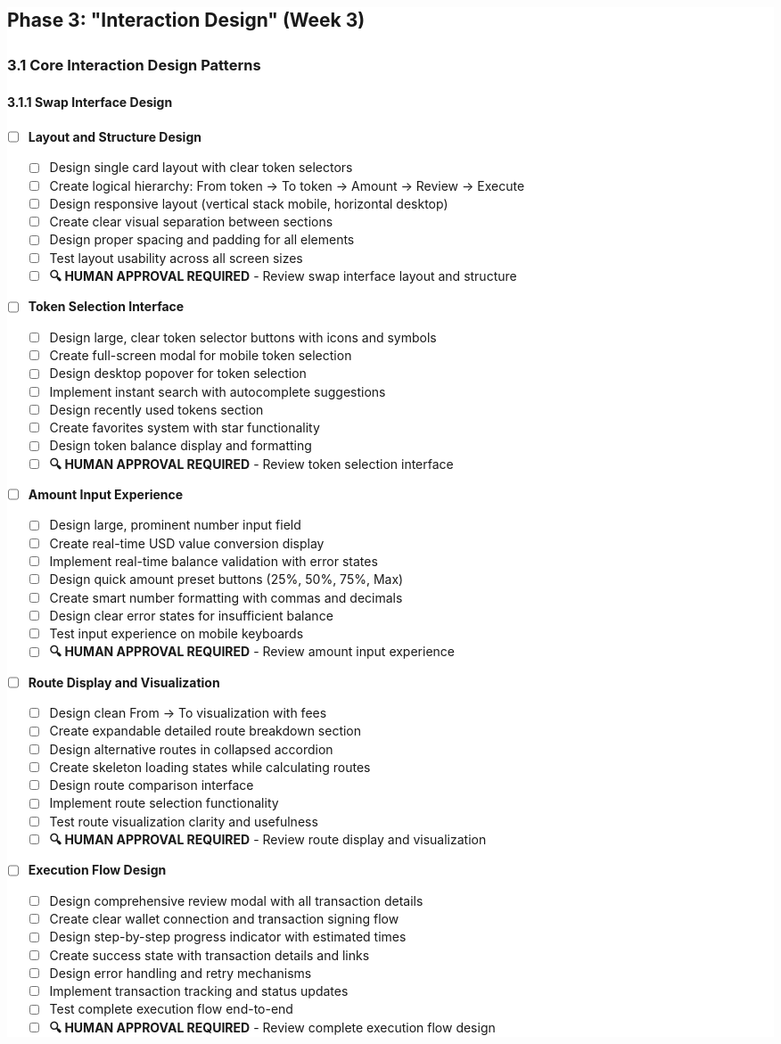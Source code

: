 ## Phase 3: "Interaction Design" (Week 3)

### 3.1 Core Interaction Design Patterns

#### 3.1.1 Swap Interface Design

- [ ] **Layout and Structure Design**

  - [ ] Design single card layout with clear token selectors
  - [ ] Create logical hierarchy: From token → To token → Amount → Review → Execute
  - [ ] Design responsive layout (vertical stack mobile, horizontal desktop)
  - [ ] Create clear visual separation between sections
  - [ ] Design proper spacing and padding for all elements
  - [ ] Test layout usability across all screen sizes
  - [ ] **🔍 HUMAN APPROVAL REQUIRED** - Review swap interface layout and structure

- [ ] **Token Selection Interface**

  - [ ] Design large, clear token selector buttons with icons and symbols
  - [ ] Create full-screen modal for mobile token selection
  - [ ] Design desktop popover for token selection
  - [ ] Implement instant search with autocomplete suggestions
  - [ ] Design recently used tokens section
  - [ ] Create favorites system with star functionality
  - [ ] Design token balance display and formatting
  - [ ] **🔍 HUMAN APPROVAL REQUIRED** - Review token selection interface

- [ ] **Amount Input Experience**

  - [ ] Design large, prominent number input field
  - [ ] Create real-time USD value conversion display
  - [ ] Implement real-time balance validation with error states
  - [ ] Design quick amount preset buttons (25%, 50%, 75%, Max)
  - [ ] Create smart number formatting with commas and decimals
  - [ ] Design clear error states for insufficient balance
  - [ ] Test input experience on mobile keyboards
  - [ ] **🔍 HUMAN APPROVAL REQUIRED** - Review amount input experience

- [ ] **Route Display and Visualization**

  - [ ] Design clean From → To visualization with fees
  - [ ] Create expandable detailed route breakdown section
  - [ ] Design alternative routes in collapsed accordion
  - [ ] Create skeleton loading states while calculating routes
  - [ ] Design route comparison interface
  - [ ] Implement route selection functionality
  - [ ] Test route visualization clarity and usefulness
  - [ ] **🔍 HUMAN APPROVAL REQUIRED** - Review route display and visualization

- [ ] **Execution Flow Design**
  - [ ] Design comprehensive review modal with all transaction details
  - [ ] Create clear wallet connection and transaction signing flow
  - [ ] Design step-by-step progress indicator with estimated times
  - [ ] Create success state with transaction details and links
  - [ ] Design error handling and retry mechanisms
  - [ ] Implement transaction tracking and status updates
  - [ ] Test complete execution flow end-to-end
  - [ ] **🔍 HUMAN APPROVAL REQUIRED** - Review complete execution flow design
